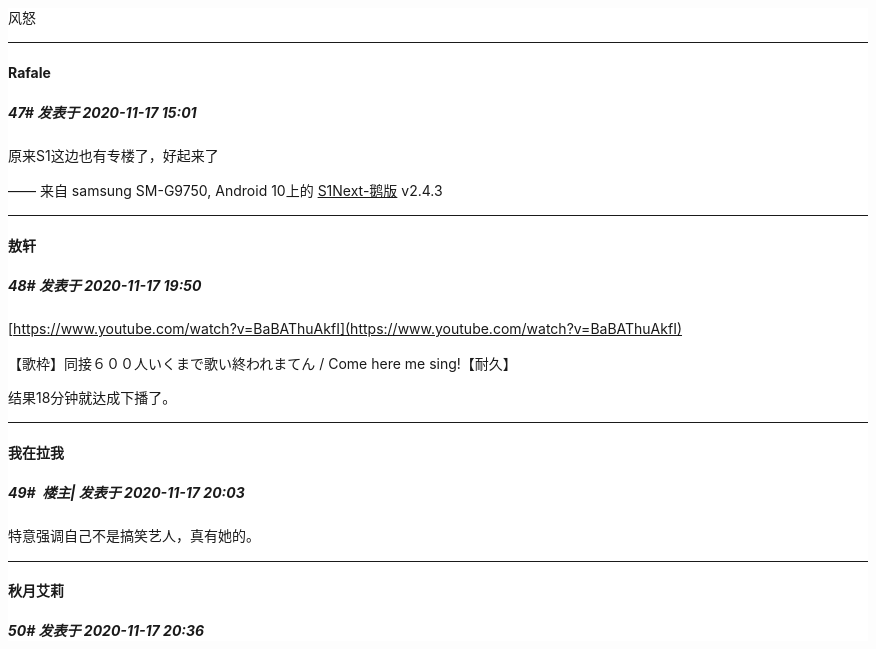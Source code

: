 

风怒







*****

####  Rafale  
##### 47#       发表于 2020-11-17 15:01




原来S1这边也有专楼了，好起来了

—— 来自 samsung SM-G9750, Android 10上的 [S1Next-鹅版](https://github.com/ykrank/S1-Next/releases) v2.4.3







*****

####  敖轩  
##### 48#       发表于 2020-11-17 19:50



[https://www.youtube.com/watch?v=BaBAThuAkfI](https://www.youtube.com/watch?v=BaBAThuAkfI)

【歌枠】同接６００人いくまで歌い終われまてん / Come here me sing!【耐久】

结果18分钟就达成下播了。







*****

####  我在拉我  
##### 49#         楼主| 发表于 2020-11-17 20:03




特意强调自己不是搞笑艺人，真有她的。







*****

####  秋月艾莉  
##### 50#       发表于 2020-11-17 20:36


